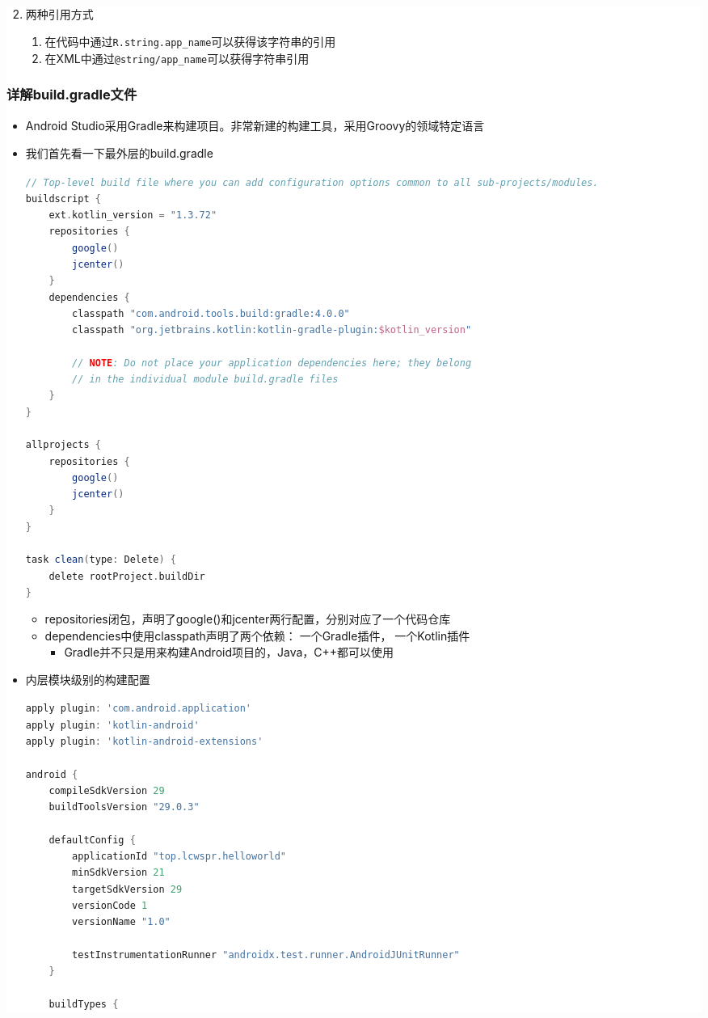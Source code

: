    2. 两种引用方式

      1. 在代码中通过`R.string.app_name`可以获得该字符串的引用
      2. 在XML中通过`@string/app_name`可以获得字符串引用

### 详解build.gradle文件

* Android Studio采用Gradle来构建项目。非常新建的构建工具，采用Groovy的领域特定语言

* 我们首先看一下最外层的build.gradle

  ```groovy
  // Top-level build file where you can add configuration options common to all sub-projects/modules.
  buildscript {
      ext.kotlin_version = "1.3.72"
      repositories {
          google()
          jcenter()
      }
      dependencies {
          classpath "com.android.tools.build:gradle:4.0.0"
          classpath "org.jetbrains.kotlin:kotlin-gradle-plugin:$kotlin_version"
  
          // NOTE: Do not place your application dependencies here; they belong
          // in the individual module build.gradle files
      }
  }
  
  allprojects {
      repositories {
          google()
          jcenter()
      }
  }
  
  task clean(type: Delete) {
      delete rootProject.buildDir
  }
  ```

  * repositories闭包，声明了google()和jcenter两行配置，分别对应了一个代码仓库
  * dependencies中使用classpath声明了两个依赖： 一个Gradle插件， 一个Kotlin插件
    * Gradle并不只是用来构建Android项目的，Java，C++都可以使用

* 内层模块级别的构建配置

  ```groovy
  apply plugin: 'com.android.application'
  apply plugin: 'kotlin-android'
  apply plugin: 'kotlin-android-extensions'
  
  android {
      compileSdkVersion 29
      buildToolsVersion "29.0.3"
  
      defaultConfig {
          applicationId "top.lcwspr.helloworld"
          minSdkVersion 21
          targetSdkVersion 29
          versionCode 1
          versionName "1.0"
  
          testInstrumentationRunner "androidx.test.runner.AndroidJUnitRunner"
      }
  
      buildTypes {
  ```